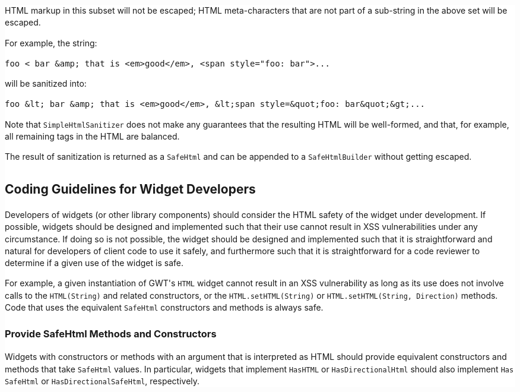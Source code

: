 <p>
HTML markup in this subset will not be escaped; HTML meta-characters that are not
part of a sub-string in the above set will be escaped.
</p>

<p>
For example, the string:
</p>
<pre class="prettyprint">
foo &lt; bar &amp;amp; that is &lt;em&gt;good&lt;/em&gt;, &lt;span style="foo: bar"&gt;...
</pre>

<p>
will be sanitized into:
</p>
<pre class="prettyprint">
foo &amp;lt; bar &amp;amp; that is &lt;em&gt;good&lt;/em&gt;, &amp;lt;span style=&amp;quot;foo: bar&amp;quot;&amp;gt;...
</pre>
<p>
Note that <code>SimpleHtmlSanitizer</code> does not make any guarantees that the
resulting HTML will be well-formed, and that, for example, all remaining tags in
the HTML are balanced.
</p>

<p>
The result of sanitization is returned as a <code>SafeHtml</code> and can be
appended to a <code>SafeHtmlBuilder</code> without getting escaped.
</p>


<h2 id="Coding_Guidelines_for_Widget_Developers">Coding Guidelines for Widget Developers</h2>

<p>
Developers of widgets (or other library components) should consider the HTML safety
of the widget under development.  If possible, widgets should be designed
and implemented such that their use cannot result in XSS vulnerabilities under
any circumstance.  If doing so is not possible, the widget should be designed
and implemented such that it is straightforward and natural for developers of
client code to use it safely, and furthermore such that it is straightforward
for a code reviewer to determine if a given use of the widget is safe.
</p>

<p>
For example, a given instantiation of GWT's <code>HTML</code> widget cannot
result in an XSS vulnerability as long as its use does not involve calls to the
<code>HTML(String)</code> and related constructors, or the
<code>HTML.setHTML(String)</code> or <code>HTML.setHTML(String,&nbsp;Direction)</code>
methods. Code that uses the equivalent <code>SafeHtml</code> constructors and
methods is always safe.  </p>


<h3 id="Provide_SafeHtml">Provide SafeHtml Methods and Constructors</h3>

<p>
Widgets with constructors or methods with an argument that is interpreted as
HTML should provide equivalent constructors and methods that take
<code>SafeHtml</code> values.  In particular, widgets that implement
<code>HasHTML</code> or <code>HasDirectionalHtml</code> should also implement
<code>HasSafeHtml</code> or <code>HasDirectionalSafeHtml</code>, respectively.
</p>

